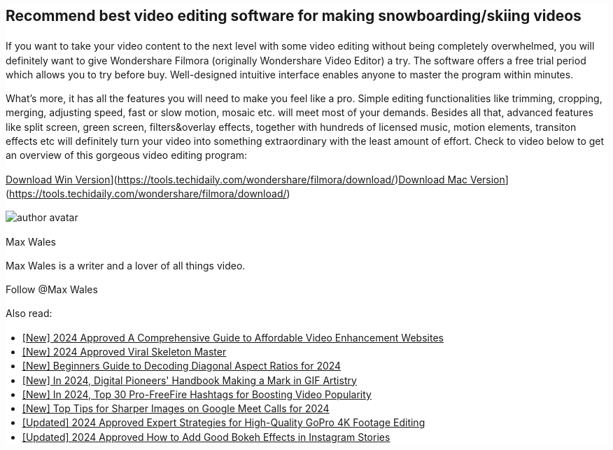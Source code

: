 ## Recommend best video editing software for making snowboarding/skiing videos

If you want to take your video content to the next level with some video editing without being completely overwhelmed, you will definitely want to give Wondershare Filmora (originally Wondershare Video Editor) a try. The software offers a free trial period which allows you to try before buy. Well-designed intuitive interface enables anyone to master the program within minutes.

What’s more, it has all the features you will need to make you feel like a pro. Simple editing functionalities like trimming, cropping, merging, adjusting speed, fast or slow motion, mosaic etc. will meet most of your demands. Besides all that, advanced features like split screen, green screen, filters&overlay effects, together with hundreds of licensed music, motion elements, transiton effects etc will definitely turn your video into something extraordinary with the least amount of effort. Check to video below to get an overview of this gorgeous video editing program:

[Download Win Version](https://images.wondershare.com/filmora/guide/download-btn-win.jpg)](https://tools.techidaily.com/wondershare/filmora/download/)[Download Mac Version](https://images.wondershare.com/filmora/guide/download-btn-mac.jpg)](https://tools.techidaily.com/wondershare/filmora/download/)

![author avatar](https://images.wondershare.com/filmora/article-images/max-wales-author.jpg)

Max Wales

Max Wales is a writer and a lover of all things video.

Follow @Max Wales


<ins class="adsbygoogle"
     style="display:block"
     data-ad-format="autorelaxed"
     data-ad-client="ca-pub-7571918770474297"
     data-ad-slot="1223367746"></ins>



<ins class="adsbygoogle"
     style="display:block"
     data-ad-client="ca-pub-7571918770474297"
     data-ad-slot="8358498916"
     data-ad-format="auto"
     data-full-width-responsive="true"></ins>


<span class="atpl-alsoreadstyle">Also read:</span>
<div><ul>
<li><a href="https://fox-friendly.techidaily.com/new-2024-approved-a-comprehensive-guide-to-affordable-video-enhancement-websites/"><u>[New] 2024 Approved A Comprehensive Guide to Affordable Video Enhancement Websites</u></a></li>
<li><a href="https://fox-friendly.techidaily.com/new-2024-approved-viral-skeleton-master/"><u>[New] 2024 Approved Viral Skeleton Master</u></a></li>
<li><a href="https://fox-friendly.techidaily.com/new-beginners-guide-to-decoding-diagonal-aspect-ratios-for-2024/"><u>[New] Beginners Guide to Decoding Diagonal Aspect Ratios for 2024</u></a></li>
<li><a href="https://fox-friendly.techidaily.com/new-in-2024-digital-pioneers-handbook-making-a-mark-in-gif-artistry/"><u>[New] In 2024, Digital Pioneers' Handbook Making a Mark in GIF Artistry</u></a></li>
<li><a href="https://youtube-data.techidaily.com/n-2024-top-30-pro-freefire-hashtags-for-boosting-video-popularity/"><u>[New] In 2024, Top 30 Pro-FreeFire Hashtags for Boosting Video Popularity</u></a></li>
<li><a href="https://fox-friendly.techidaily.com/new-top-tips-for-sharper-images-on-google-meet-calls-for-2024/"><u>[New] Top Tips for Sharper Images on Google Meet Calls for 2024</u></a></li>
<li><a href="https://fox-friendly.techidaily.com/updated-2024-approved-expert-strategies-for-high-quality-gopro-4k-footage-editing/"><u>[Updated] 2024 Approved Expert Strategies for High-Quality GoPro 4K Footage Editing</u></a></li>
<li><a href="https://instagram-clips.techidaily.com/updated-2024-approved-how-to-add-good-bokeh-effects-in-instagram-stories/"><u>[Updated] 2024 Approved How to Add Good Bokeh Effects in Instagram Stories</u></a></li>